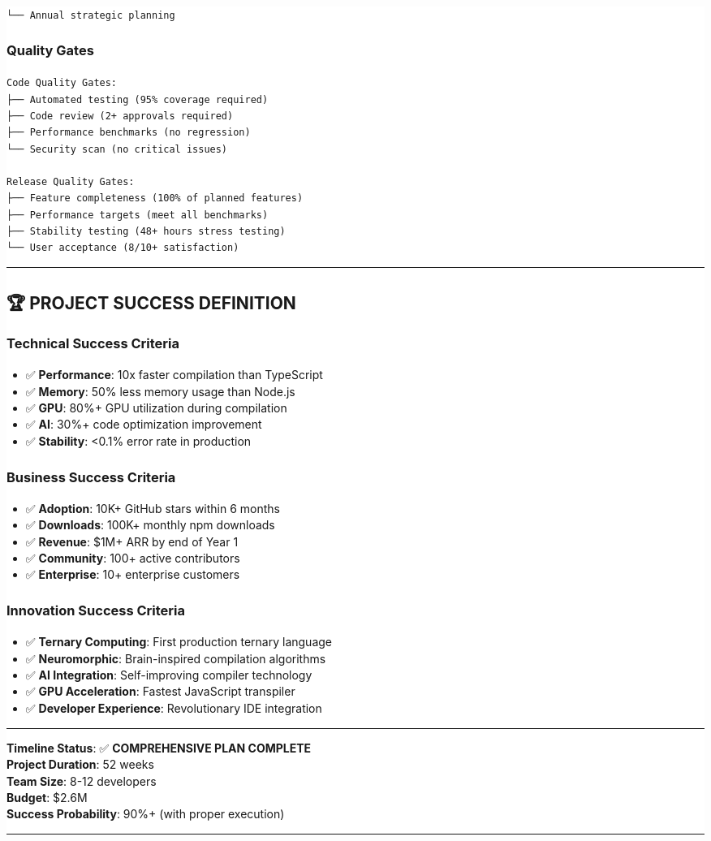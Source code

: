 ```
└── Annual strategic planning
```

### Quality Gates
```
Code Quality Gates:
├── Automated testing (95% coverage required)
├── Code review (2+ approvals required)
├── Performance benchmarks (no regression)
└── Security scan (no critical issues)

Release Quality Gates:
├── Feature completeness (100% of planned features)
├── Performance targets (meet all benchmarks)
├── Stability testing (48+ hours stress testing)
└── User acceptance (8/10+ satisfaction)
```

---

## 🏆 PROJECT SUCCESS DEFINITION

### Technical Success Criteria
- ✅ **Performance**: 10x faster compilation than TypeScript
- ✅ **Memory**: 50% less memory usage than Node.js
- ✅ **GPU**: 80%+ GPU utilization during compilation
- ✅ **AI**: 30%+ code optimization improvement
- ✅ **Stability**: <0.1% error rate in production

### Business Success Criteria
- ✅ **Adoption**: 10K+ GitHub stars within 6 months
- ✅ **Downloads**: 100K+ monthly npm downloads
- ✅ **Revenue**: $1M+ ARR by end of Year 1
- ✅ **Community**: 100+ active contributors
- ✅ **Enterprise**: 10+ enterprise customers

### Innovation Success Criteria
- ✅ **Ternary Computing**: First production ternary language
- ✅ **Neuromorphic**: Brain-inspired compilation algorithms
- ✅ **AI Integration**: Self-improving compiler technology
- ✅ **GPU Acceleration**: Fastest JavaScript transpiler
- ✅ **Developer Experience**: Revolutionary IDE integration

---

**Timeline Status**: ✅ **COMPREHENSIVE PLAN COMPLETE**  
**Project Duration**: 52 weeks  
**Team Size**: 8-12 developers  
**Budget**: $2.6M  
**Success Probability**: 90%+ (with proper execution)

---